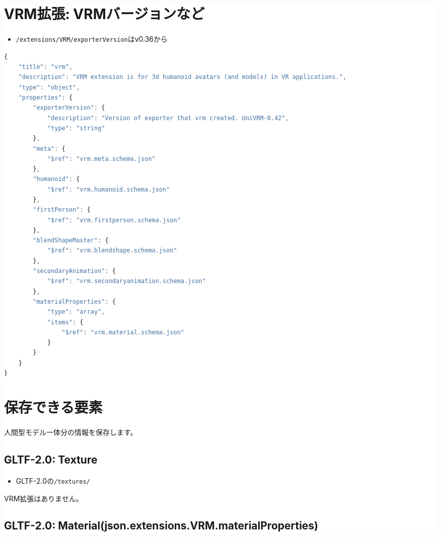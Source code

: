 # VRM拡張: VRMバージョンなど

* `/extensions/VRM/exporterVersion`はv0.36から

```js
{
    "title": "vrm",
    "description": "VRM extension is for 3d humanoid avatars (and models) in VR applications.",
    "type": "object",
    "properties": {
        "exporterVersion": {
            "description": "Version of exporter that vrm created. UniVRM-0.42",
            "type": "string"
        },
        "meta": {
            "$ref": "vrm.meta.schema.json"
        },
        "humanoid": {
            "$ref": "vrm.humanoid.schema.json"
        },
        "firstPerson": {
            "$ref": "vrm.firstperson.schema.json"
        },
        "blendShapeMaster": {
            "$ref": "vrm.blendshape.schema.json"
        },
        "secondaryAnimation": {
            "$ref": "vrm.secondaryanimation.schema.json"
        },
        "materialProperties": {
            "type": "array",
            "items": {
                "$ref": "vrm.material.schema.json"
            }
        }
    }
}
```

# 保存できる要素

人間型モデル一体分の情報を保存します。

## GLTF-2.0: Texture

* GLTF-2.0の`/textures/`

VRM拡張はありません。

## GLTF-2.0: Material(json.extensions.VRM.materialProperties)
